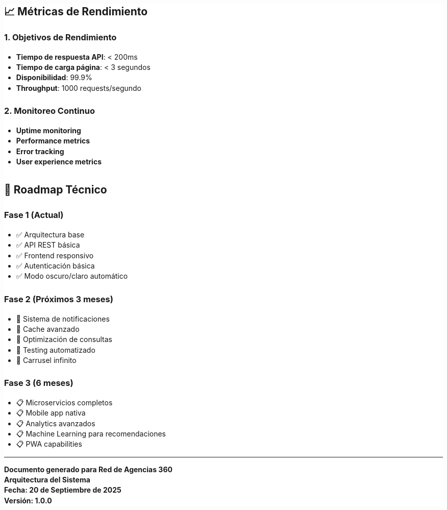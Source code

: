 ## 📈 Métricas de Rendimiento

### 1. **Objetivos de Rendimiento**
- **Tiempo de respuesta API**: < 200ms
- **Tiempo de carga página**: < 3 segundos
- **Disponibilidad**: 99.9%
- **Throughput**: 1000 requests/segundo

### 2. **Monitoreo Continuo**
- **Uptime monitoring**
- **Performance metrics**
- **Error tracking**
- **User experience metrics**

## 🚀 Roadmap Técnico

### **Fase 1** (Actual)
- ✅ Arquitectura base
- ✅ API REST básica
- ✅ Frontend responsivo
- ✅ Autenticación básica
- ✅ Modo oscuro/claro automático

### **Fase 2** (Próximos 3 meses)
- 🔄 Sistema de notificaciones
- 🔄 Cache avanzado
- 🔄 Optimización de consultas
- 🔄 Testing automatizado
- 🔄 Carrusel infinito

### **Fase 3** (6 meses)
- 📋 Microservicios completos
- 📋 Mobile app nativa
- 📋 Analytics avanzados
- 📋 Machine Learning para recomendaciones
- 📋 PWA capabilities

---

**Documento generado para Red de Agencias 360**  
**Arquitectura del Sistema**  
**Fecha: 20 de Septiembre de 2025**  
**Versión: 1.0.0**

